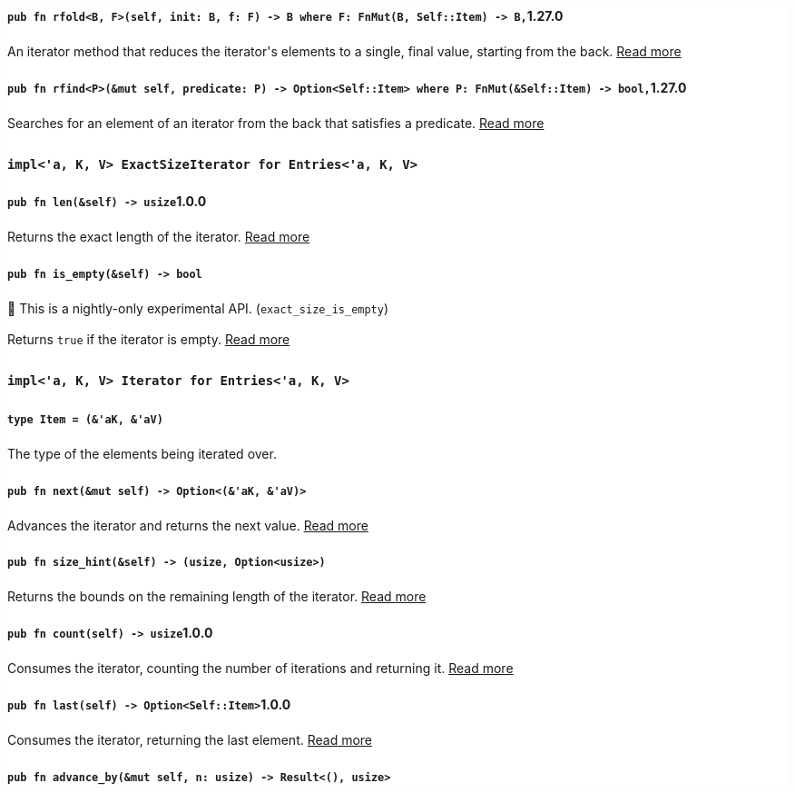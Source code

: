 #### `pub fn rfold<B, F>(self, init: B, f: F) -> B where F: FnMut(B, Self::Item) -> B,`1.27.0

An iterator method that reduces the iterator's elements to a single, final value, starting from the back. [Read more](https://doc.rust-lang.org/nightly/core/iter/traits/double_ended/trait.DoubleEndedIterator.html#method.rfold)

#### `pub fn rfind<P>(&mut self, predicate: P) -> Option<Self::Item> where P: FnMut(&Self::Item) -> bool,`1.27.0

Searches for an element of an iterator from the back that satisfies a predicate. [Read more](https://doc.rust-lang.org/nightly/core/iter/traits/double_ended/trait.DoubleEndedIterator.html#method.rfind)

### `impl<'a, K, V> ExactSizeIterator for Entries<'a, K, V>`

#### `pub fn len(&self) -> usize`1.0.0

Returns the exact length of the iterator. [Read more](https://doc.rust-lang.org/nightly/core/iter/traits/exact_size/trait.ExactSizeIterator.html#method.len)

#### `pub fn is_empty(&self) -> bool`

🔬 This is a nightly-only experimental API. (`exact_size_is_empty`)

Returns `true` if the iterator is empty. [Read more](https://doc.rust-lang.org/nightly/core/iter/traits/exact_size/trait.ExactSizeIterator.html#method.is_empty)

### `impl<'a, K, V> Iterator for Entries<'a, K, V>`

#### `type Item = (&'aK, &'aV)`

The type of the elements being iterated over.

#### `pub fn next(&mut self) -> Option<(&'aK, &'aV)>`

Advances the iterator and returns the next value. [Read more](https://doc.rust-lang.org/nightly/core/iter/traits/iterator/trait.Iterator.html#tymethod.next)

#### `pub fn size_hint(&self) -> (usize, Option<usize>)`

Returns the bounds on the remaining length of the iterator. [Read more](https://doc.rust-lang.org/nightly/core/iter/traits/iterator/trait.Iterator.html#method.size_hint)

#### `pub fn count(self) -> usize`1.0.0

Consumes the iterator, counting the number of iterations and returning it. [Read more](https://doc.rust-lang.org/nightly/core/iter/traits/iterator/trait.Iterator.html#method.count)

#### `pub fn last(self) -> Option<Self::Item>`1.0.0

Consumes the iterator, returning the last element. [Read more](https://doc.rust-lang.org/nightly/core/iter/traits/iterator/trait.Iterator.html#method.last)

#### `pub fn advance_by(&mut self, n: usize) -> Result<(), usize>`
